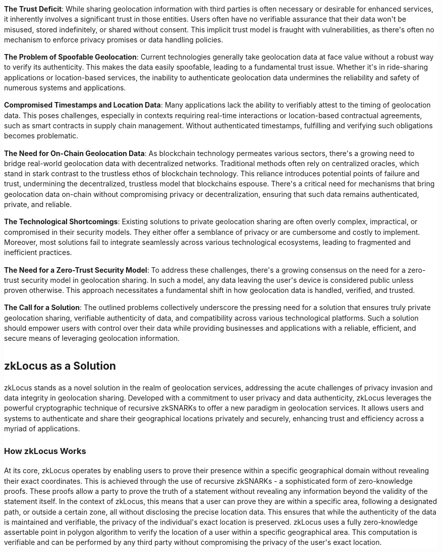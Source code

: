 **The Trust Deficit**: While sharing geolocation information with third parties is often necessary or desirable for enhanced services, it inherently involves a significant trust in those entities. Users often have no verifiable assurance that their data won't be misused, stored indefinitely, or shared without consent. This implicit trust model is fraught with vulnerabilities, as there's often no mechanism to enforce privacy promises or data handling policies.

**The Problem of Spoofable Geolocation**: Current technologies generally take geolocation data at face value without a robust way to verify its authenticity. This makes the data easily spoofable, leading to a fundamental trust issue. Whether it's in ride-sharing applications or location-based services, the inability to authenticate geolocation data undermines the reliability and safety of numerous systems and applications.

**Compromised Timestamps and Location Data**: Many applications lack the ability to verifiably attest to the timing of geolocation data. This poses challenges, especially in contexts requiring real-time interactions or location-based contractual agreements, such as smart contracts in supply chain management. Without authenticated timestamps, fulfilling and verifying such obligations becomes problematic.

**The Need for On-Chain Geolocation Data**: As blockchain technology permeates various sectors, there's a growing need to bridge real-world geolocation data with decentralized networks. Traditional methods often rely on centralized oracles, which stand in stark contrast to the trustless ethos of blockchain technology. This reliance introduces potential points of failure and trust, undermining the decentralized, trustless model that blockchains espouse. There's a critical need for mechanisms that bring geolocation data on-chain without compromising privacy or decentralization, ensuring that such data remains authenticated, private, and reliable.

**The Technological Shortcomings**: Existing solutions to private geolocation sharing are often overly complex, impractical, or compromised in their security models. They either offer a semblance of privacy or are cumbersome and costly to implement. Moreover, most solutions fail to integrate seamlessly across various technological ecosystems, leading to fragmented and inefficient practices.

**The Need for a Zero-Trust Security Model**: To address these challenges, there's a growing consensus on the need for a zero-trust security model in geolocation sharing. In such a model, any data leaving the user's device is considered public unless proven otherwise. This approach necessitates a fundamental shift in how geolocation data is handled, verified, and trusted.

**The Call for a Solution**: The outlined problems collectively underscore the pressing need for a solution that ensures truly private geolocation sharing, verifiable authenticity of data, and compatibility across various technological platforms. Such a solution should empower users with control over their data while providing businesses and applications with a reliable, efficient, and secure means of leveraging geolocation information.

## zkLocus as a Solution
zkLocus stands as a novel solution in the realm of geolocation services, addressing the acute challenges of privacy invasion and data integrity in geolocation sharing. Developed with a commitment to user privacy and data authenticity, zkLocus leverages the powerful cryptographic technique of recursive zkSNARKs to offer a new paradigm in geolocation services. It allows users and systems to authenticate and share their geographical locations privately and securely, enhancing trust and efficiency across a myriad of applications.

### How zkLocus Works
At its core, zkLocus operates by enabling users to prove their presence within a specific geographical domain without revealing their exact coordinates. This is achieved through the use of recursive zkSNARKs - a sophisticated form of zero-knowledge proofs. These proofs allow a party to prove the truth of a statement without revealing any information beyond the validity of the statement itself. In the context of zkLocus, this means that a user can prove they are within a specific area, following a designated path, or outside a certain zone, all without disclosing the precise location data. This ensures that while the authenticity of the data is maintained and verifiable, the privacy of the individual's exact location is preserved. zkLocus uses a fully zero-knowledge assertable point in polygon algorithm to verify the location of a user within a specific geographical area. This computation is verifiable and can be performed by any third party without compromising the privacy of the user's exact location.
